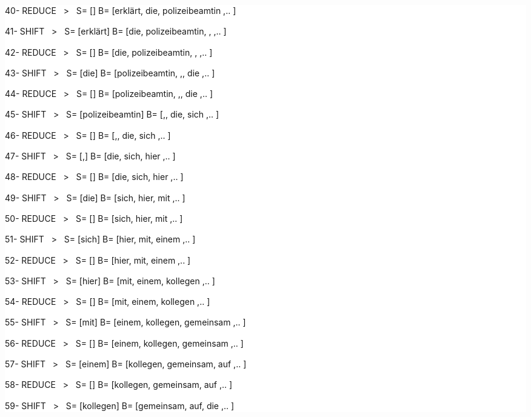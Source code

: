 40- REDUCE&nbsp;&nbsp;&nbsp;>&nbsp;&nbsp;&nbsp;S= []   B= [erklärt, die, polizeibeamtin ,.. ]



41- SHIFT&nbsp;&nbsp;&nbsp;>&nbsp;&nbsp;&nbsp;S= [erklärt]   B= [die, polizeibeamtin, , ,.. ]



42- REDUCE&nbsp;&nbsp;&nbsp;>&nbsp;&nbsp;&nbsp;S= []   B= [die, polizeibeamtin, , ,.. ]



43- SHIFT&nbsp;&nbsp;&nbsp;>&nbsp;&nbsp;&nbsp;S= [die]   B= [polizeibeamtin, ,, die ,.. ]



44- REDUCE&nbsp;&nbsp;&nbsp;>&nbsp;&nbsp;&nbsp;S= []   B= [polizeibeamtin, ,, die ,.. ]



45- SHIFT&nbsp;&nbsp;&nbsp;>&nbsp;&nbsp;&nbsp;S= [polizeibeamtin]   B= [,, die, sich ,.. ]



46- REDUCE&nbsp;&nbsp;&nbsp;>&nbsp;&nbsp;&nbsp;S= []   B= [,, die, sich ,.. ]



47- SHIFT&nbsp;&nbsp;&nbsp;>&nbsp;&nbsp;&nbsp;S= [,]   B= [die, sich, hier ,.. ]



48- REDUCE&nbsp;&nbsp;&nbsp;>&nbsp;&nbsp;&nbsp;S= []   B= [die, sich, hier ,.. ]



49- SHIFT&nbsp;&nbsp;&nbsp;>&nbsp;&nbsp;&nbsp;S= [die]   B= [sich, hier, mit ,.. ]



50- REDUCE&nbsp;&nbsp;&nbsp;>&nbsp;&nbsp;&nbsp;S= []   B= [sich, hier, mit ,.. ]



51- SHIFT&nbsp;&nbsp;&nbsp;>&nbsp;&nbsp;&nbsp;S= [sich]   B= [hier, mit, einem ,.. ]



52- REDUCE&nbsp;&nbsp;&nbsp;>&nbsp;&nbsp;&nbsp;S= []   B= [hier, mit, einem ,.. ]



53- SHIFT&nbsp;&nbsp;&nbsp;>&nbsp;&nbsp;&nbsp;S= [hier]   B= [mit, einem, kollegen ,.. ]



54- REDUCE&nbsp;&nbsp;&nbsp;>&nbsp;&nbsp;&nbsp;S= []   B= [mit, einem, kollegen ,.. ]



55- SHIFT&nbsp;&nbsp;&nbsp;>&nbsp;&nbsp;&nbsp;S= [mit]   B= [einem, kollegen, gemeinsam ,.. ]



56- REDUCE&nbsp;&nbsp;&nbsp;>&nbsp;&nbsp;&nbsp;S= []   B= [einem, kollegen, gemeinsam ,.. ]



57- SHIFT&nbsp;&nbsp;&nbsp;>&nbsp;&nbsp;&nbsp;S= [einem]   B= [kollegen, gemeinsam, auf ,.. ]



58- REDUCE&nbsp;&nbsp;&nbsp;>&nbsp;&nbsp;&nbsp;S= []   B= [kollegen, gemeinsam, auf ,.. ]



59- SHIFT&nbsp;&nbsp;&nbsp;>&nbsp;&nbsp;&nbsp;S= [kollegen]   B= [gemeinsam, auf, die ,.. ]
